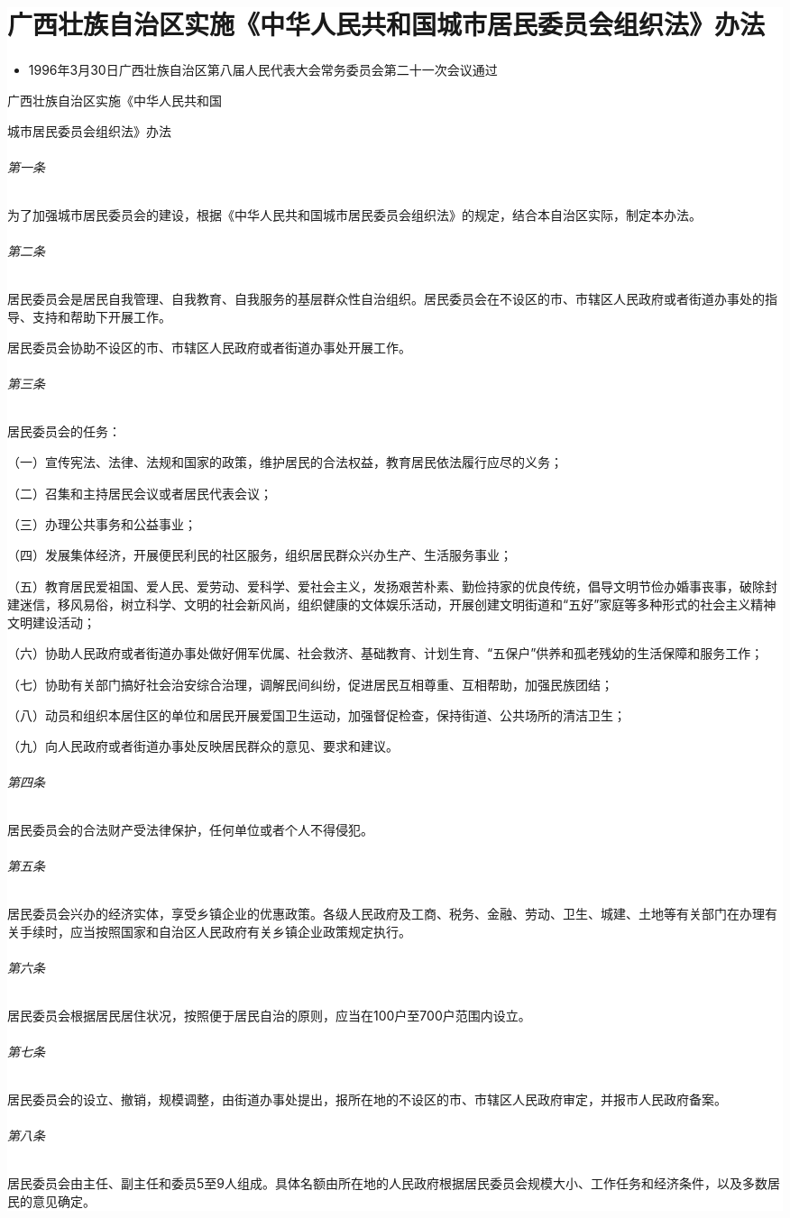 # 广西壮族自治区实施《中华人民共和国城市居民委员会组织法》办法

- 1996年3月30日广西壮族自治区第八届人民代表大会常务委员会第二十一次会议通过



广西壮族自治区实施《中华人民共和国

城市居民委员会组织法》办法

###### 第一条

为了加强城市居民委员会的建设，根据《中华人民共和国城市居民委员会组织法》的规定，结合本自治区实际，制定本办法。

###### 第二条

居民委员会是居民自我管理、自我教育、自我服务的基层群众性自治组织。居民委员会在不设区的市、市辖区人民政府或者街道办事处的指导、支持和帮助下开展工作。

居民委员会协助不设区的市、市辖区人民政府或者街道办事处开展工作。

###### 第三条

居民委员会的任务：

（一）宣传宪法、法律、法规和国家的政策，维护居民的合法权益，教育居民依法履行应尽的义务；

（二）召集和主持居民会议或者居民代表会议；

（三）办理公共事务和公益事业；

（四）发展集体经济，开展便民利民的社区服务，组织居民群众兴办生产、生活服务事业；

（五）教育居民爱祖国、爱人民、爱劳动、爱科学、爱社会主义，发扬艰苦朴素、勤俭持家的优良传统，倡导文明节俭办婚事丧事，破除封建迷信，移风易俗，树立科学、文明的社会新风尚，组织健康的文体娱乐活动，开展创建文明街道和“五好”家庭等多种形式的社会主义精神文明建设活动；

（六）协助人民政府或者街道办事处做好佣军优属、社会救济、基础教育、计划生育、“五保户”供养和孤老残幼的生活保障和服务工作；

（七）协助有关部门搞好社会治安综合治理，调解民间纠纷，促进居民互相尊重、互相帮助，加强民族团结；

（八）动员和组织本居住区的单位和居民开展爱国卫生运动，加强督促检查，保持街道、公共场所的清洁卫生；

（九）向人民政府或者街道办事处反映居民群众的意见、要求和建议。

###### 第四条

居民委员会的合法财产受法律保护，任何单位或者个人不得侵犯。

###### 第五条

居民委员会兴办的经济实体，享受乡镇企业的优惠政策。各级人民政府及工商、税务、金融、劳动、卫生、城建、土地等有关部门在办理有关手续时，应当按照国家和自治区人民政府有关乡镇企业政策规定执行。

###### 第六条

居民委员会根据居民居住状况，按照便于居民自治的原则，应当在100户至700户范围内设立。

###### 第七条

居民委员会的设立、撤销，规模调整，由街道办事处提出，报所在地的不设区的市、市辖区人民政府审定，并报市人民政府备案。

###### 第八条

居民委员会由主任、副主任和委员5至9人组成。具体名额由所在地的人民政府根据居民委员会规模大小、工作任务和经济条件，以及多数居民的意见确定。
